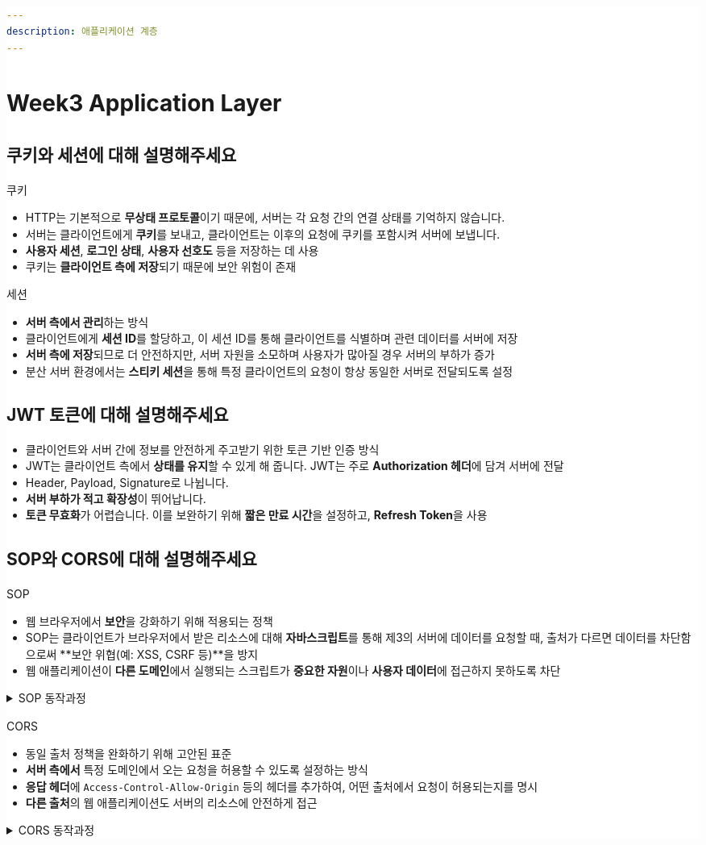 ```yaml
---
description: 애플리케이션 계층
---
```


# Week3 Application Layer

## 쿠키와 세션에 대해 설명해주세요

쿠키

* HTTP는 기본적으로 **무상태 프로토콜**이기 때문에, 서버는 각 요청 간의 연결 상태를 기억하지 않습니다.
* 서버는 클라이언트에게 **쿠키**를 보내고, 클라이언트는 이후의 요청에 쿠키를 포함시켜 서버에 보냅니다.
* **사용자 세션**, **로그인 상태**, **사용자 선호도** 등을 저장하는 데 사용
* 쿠키는 **클라이언트 측에 저장**되기 때문에 보안 위험이 존재

세션

* **서버 측에서 관리**하는 방식
* 클라이언트에게 **세션 ID**를 할당하고, 이 세션 ID를 통해 클라이언트를 식별하며 관련 데이터를 서버에 저장
* **서버 측에 저장**되므로 더 안전하지만, 서버 자원을 소모하며 사용자가 많아질 경우 서버의 부하가 증가
* 분산 서버 환경에서는 **스티키 세션**을 통해 특정 클라이언트의 요청이 항상 동일한 서버로 전달되도록 설정



## JWT 토큰에 대해 설명해주세요

* 클라이언트와 서버 간에 정보를 안전하게 주고받기 위한 토큰 기반 인증 방식
* JWT는 클라이언트 측에서 **상태를 유지**할 수 있게 해 줍니다. JWT는 주로 **Authorization 헤더**에 담겨 서버에 전달
* Header, Payload, Signature로 나뉩니다.
* **서버 부하가 적고 확장성**이 뛰어납니다.
* **토큰 무효화**가 어렵습니다. 이를 보완하기 위해 **짧은 만료 시간**을 설정하고, **Refresh Token**을 사용



## SOP와 CORS에 대해 설명해주세요

SOP

* 웹 브라우저에서 **보안**을 강화하기 위해 적용되는 정책
* SOP는 클라이언트가 브라우저에서 받은 리소스에 대해 **자바스크립트**를 통해 제3의 서버에 데이터를 요청할 때, 출처가 다르면 데이터를 차단함으로써 \*\*보안 위협(예: XSS, CSRF 등)\*\*을 방지
* 웹 애플리케이션이 **다른 도메인**에서 실행되는 스크립트가 **중요한 자원**이나 **사용자 데이터**에 접근하지 못하도록 차단

<details><summary>SOP 동작과정</summary></details>

CORS

* 동일 출처 정책을 완화하기 위해 고안된 표준
* **서버 측에서** 특정 도메인에서 오는 요청을 허용할 수 있도록 설정하는 방식
* **응답 헤더**에 `Access-Control-Allow-Origin` 등의 헤더를 추가하여, 어떤 출처에서 요청이 허용되는지를 명시
* **다른 출처**의 웹 애플리케이션도 서버의 리소스에 안전하게 접근

<details><summary>CORS 동작과정</summary></details>
